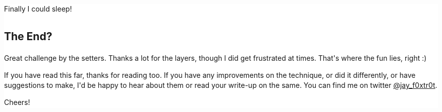 Finally I could sleep!

## The End?

Great challenge by the setters. Thanks a lot for the layers, though I did get frustrated at times. That's where the fun lies, right :)

If you have read this far, thanks for reading too. If you have any improvements on the technique, or did it differently, or have suggestions to make, I'd be happy to hear about them or read your write-up on the same. You can find me on twitter [@jay_f0xtr0t](http://twitter.com/@jay_f0xtr0t).

Cheers!
